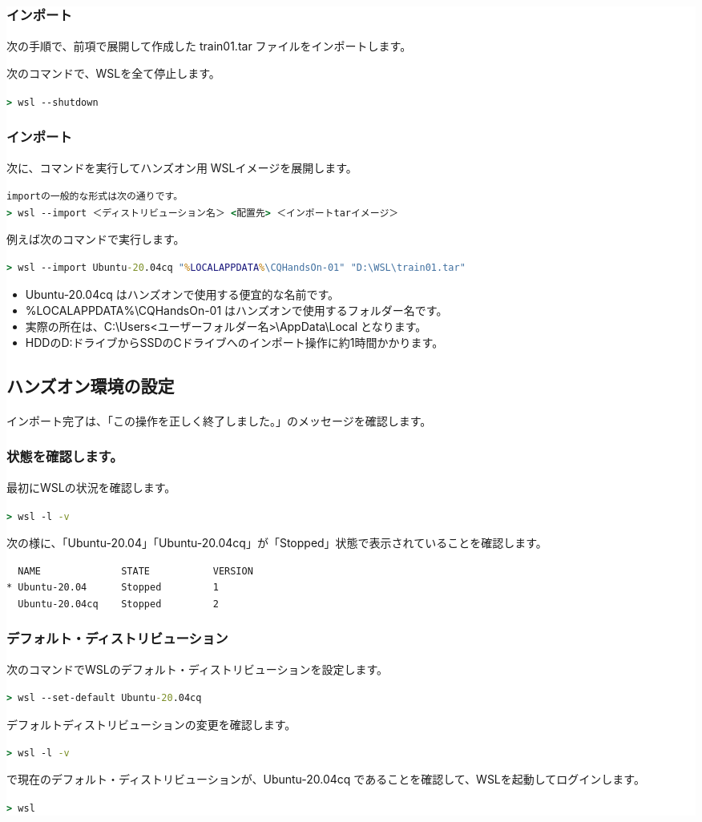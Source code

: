 ### インポート

次の手順で、前項で展開して作成した train01.tar ファイルをインポートします。

次のコマンドで、WSLを全て停止します。

```cmd
> wsl --shutdown
```

### インポート

次に、コマンドを実行してハンズオン用 WSLイメージを展開します。

```cmd
importの一般的な形式は次の通りです。
> wsl --import ＜ディストリビューション名＞ <配置先> ＜インポートtarイメージ＞
```
例えば次のコマンドで実行します。

```cmd
> wsl --import Ubuntu-20.04cq "%LOCALAPPDATA%\CQHandsOn-01" "D:\WSL\train01.tar"
```
- Ubuntu-20.04cq はハンズオンで使用する便宜的な名前です。
- %LOCALAPPDATA%\CQHandsOn-01 はハンズオンで使用するフォルダー名です。
- 実際の所在は、C:\Users\<ユーザーフォルダー名>\AppData\Local となります。
- HDDのD:ドライブからSSDのCドライブへのインポート操作に約1時間かかります。

## ハンズオン環境の設定

インポート完了は、「この操作を正しく終了しました。」のメッセージを確認します。

### 状態を確認します。

最初にWSLの状況を確認します。

```cmd
> wsl -l -v
```
次の様に、「Ubuntu-20.04」「Ubuntu-20.04cq」が「Stopped」状態で表示されていることを確認します。

```cmd
  NAME              STATE           VERSION
* Ubuntu-20.04      Stopped         1
  Ubuntu-20.04cq    Stopped         2
```

### デフォルト・ディストリビューション

次のコマンドでWSLのデフォルト・ディストリビューションを設定します。

```cmd
> wsl --set-default Ubuntu-20.04cq
```

デフォルトディストリビューションの変更を確認します。
```cmd
> wsl -l -v
```
で現在のデフォルト・ディストリビューションが、Ubuntu-20.04cq であることを確認して、WSLを起動してログインします。
```cmd
> wsl
```

